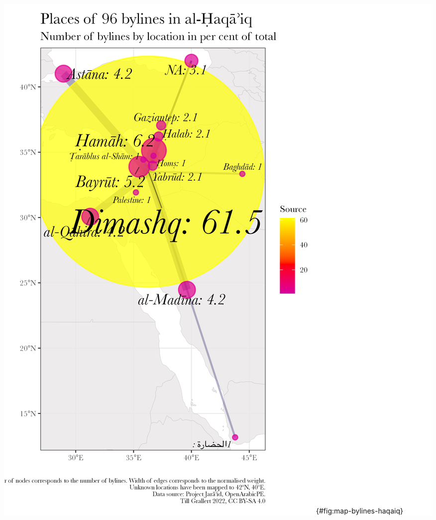 
![Orte in Autor_innenzeilen, *al-Ḥaqāʾiq*](../../assets/OpenArabicPE/maps/map-oclc_644997575-bylines-all-source-na_mapped.png){#fig:map-bylines-haqaiq}
